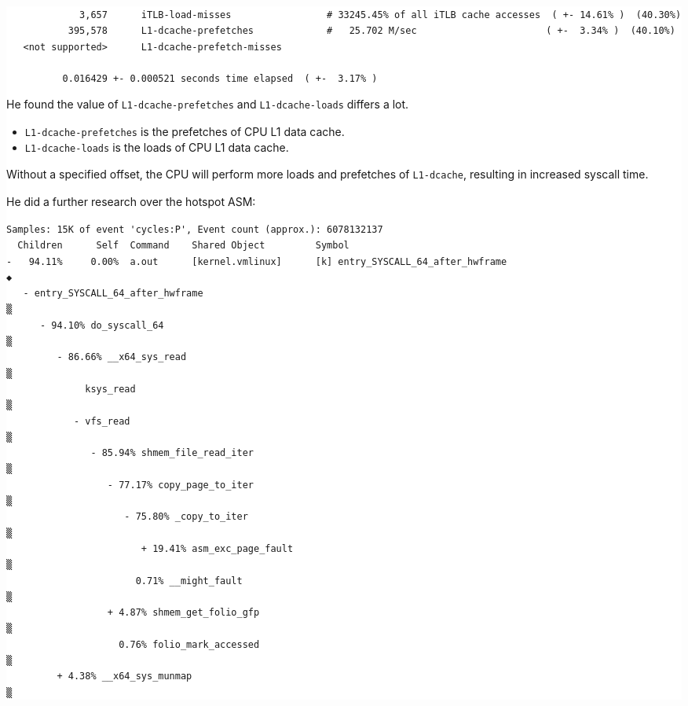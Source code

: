 ```shell
             3,657      iTLB-load-misses                 # 33245.45% of all iTLB cache accesses  ( +- 14.61% )  (40.30%)
           395,578      L1-dcache-prefetches             #   25.702 M/sec                       ( +-  3.34% )  (40.10%)
   <not supported>      L1-dcache-prefetch-misses

          0.016429 +- 0.000521 seconds time elapsed  ( +-  3.17% )
```

He found the value of `L1-dcache-prefetches` and `L1-dcache-loads` differs a lot.

- `L1-dcache-prefetches` is the prefetches of CPU L1 data cache.
- `L1-dcache-loads` is the loads of CPU L1 data cache.

Without a specified offset, the CPU will perform more loads and prefetches of `L1-dcache`, resulting in increased syscall time.

He did a further research over the hotspot ASM:

```shell
Samples: 15K of event 'cycles:P', Event count (approx.): 6078132137
  Children      Self  Command    Shared Object         Symbol
-   94.11%     0.00%  a.out      [kernel.vmlinux]      [k] entry_SYSCALL_64_after_hwframe                                                                                                                        ◆
   - entry_SYSCALL_64_after_hwframe                                                                                                                                                                              ▒
      - 94.10% do_syscall_64                                                                                                                                                                                     ▒
         - 86.66% __x64_sys_read                                                                                                                                                                                 ▒
              ksys_read                                                                                                                                                                                          ▒
            - vfs_read                                                                                                                                                                                           ▒
               - 85.94% shmem_file_read_iter                                                                                                                                                                     ▒
                  - 77.17% copy_page_to_iter                                                                                                                                                                     ▒
                     - 75.80% _copy_to_iter                                                                                                                                                                      ▒
                        + 19.41% asm_exc_page_fault                                                                                                                                                              ▒
                       0.71% __might_fault                                                                                                                                                                       ▒
                  + 4.87% shmem_get_folio_gfp                                                                                                                                                                    ▒
                    0.76% folio_mark_accessed                                                                                                                                                                    ▒
         + 4.38% __x64_sys_munmap                                                                                                                                                                                ▒
```